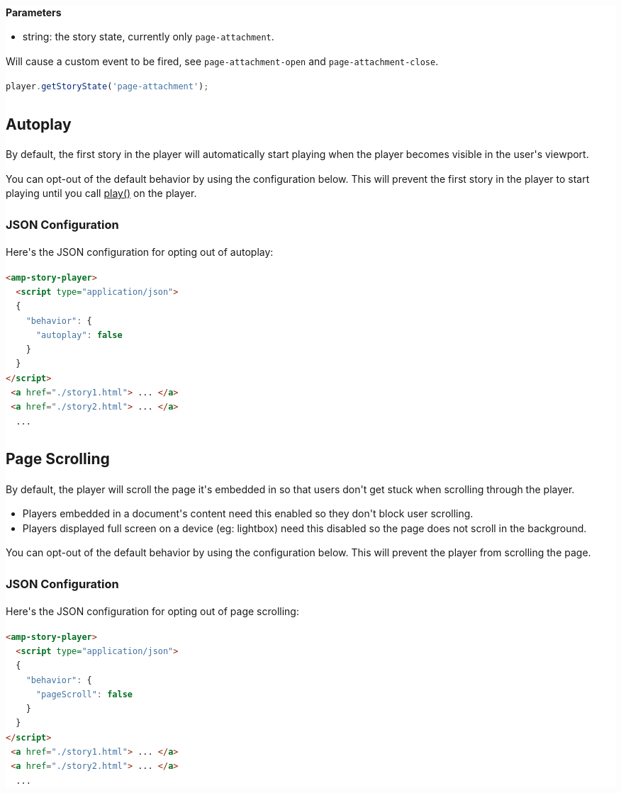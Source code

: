 **Parameters**

-   string: the story state, currently only `page-attachment`.

Will cause a custom event to be fired, see `page-attachment-open` and `page-attachment-close`.

```javascript
player.getStoryState('page-attachment');
```

## Autoplay

By default, the first story in the player will automatically start playing when the player becomes visible in the user's viewport.

You can opt-out of the default behavior by using the configuration below. This will prevent the first story in the player to start playing until you call [play()](#play/pause) on the player.

### JSON Configuration

Here's the JSON configuration for opting out of autoplay:

```html
<amp-story-player>
  <script type="application/json">
  {
    "behavior": {
      "autoplay": false
    }
  }
</script>
 <a href="./story1.html"> ... </a>
 <a href="./story2.html"> ... </a>
  ...
```

## Page Scrolling

By default, the player will scroll the page it's embedded in so that users don't get stuck when scrolling through the player.

-   Players embedded in a document's content need this enabled so they don't block user scrolling.
-   Players displayed full screen on a device (eg: lightbox) need this disabled so the page does not scroll in the background.

You can opt-out of the default behavior by using the configuration below. This will prevent the player from scrolling the page.

### JSON Configuration

Here's the JSON configuration for opting out of page scrolling:

```html
<amp-story-player>
  <script type="application/json">
  {
    "behavior": {
      "pageScroll": false
    }
  }
</script>
 <a href="./story1.html"> ... </a>
 <a href="./story2.html"> ... </a>
  ...
```
